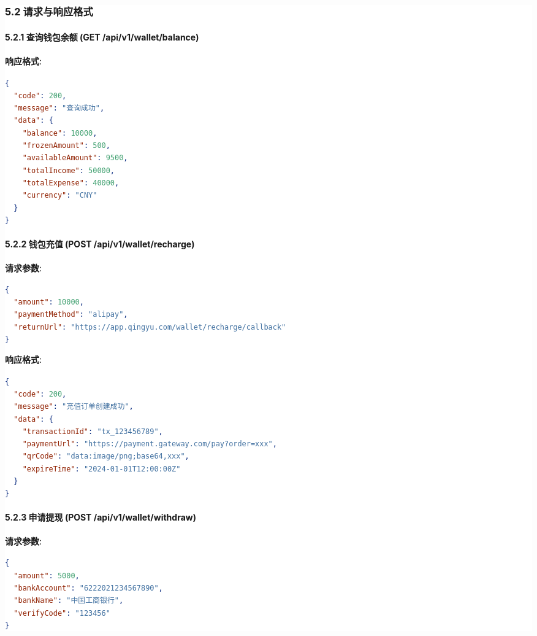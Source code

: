### 5.2 请求与响应格式

#### 5.2.1 查询钱包余额 (GET /api/v1/wallet/balance)

**响应格式**:
```json
{
  "code": 200,
  "message": "查询成功",
  "data": {
    "balance": 10000,
    "frozenAmount": 500,
    "availableAmount": 9500,
    "totalIncome": 50000,
    "totalExpense": 40000,
    "currency": "CNY"
  }
}
```

#### 5.2.2 钱包充值 (POST /api/v1/wallet/recharge)

**请求参数**:
```json
{
  "amount": 10000,
  "paymentMethod": "alipay",
  "returnUrl": "https://app.qingyu.com/wallet/recharge/callback"
}
```

**响应格式**:
```json
{
  "code": 200,
  "message": "充值订单创建成功",
  "data": {
    "transactionId": "tx_123456789",
    "paymentUrl": "https://payment.gateway.com/pay?order=xxx",
    "qrCode": "data:image/png;base64,xxx",
    "expireTime": "2024-01-01T12:00:00Z"
  }
}
```

#### 5.2.3 申请提现 (POST /api/v1/wallet/withdraw)

**请求参数**:
```json
{
  "amount": 5000,
  "bankAccount": "6222021234567890",
  "bankName": "中国工商银行",
  "verifyCode": "123456"
}
```

